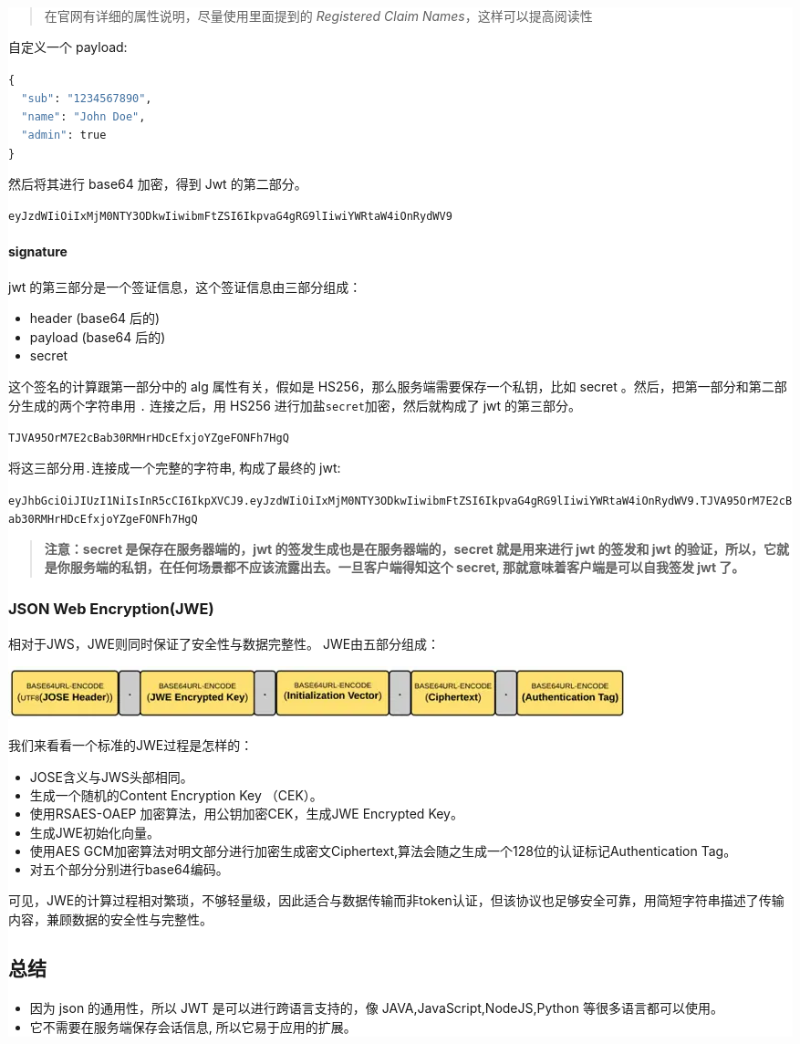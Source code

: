 > 在官网有详细的属性说明，尽量使用里面提到的 *Registered Claim Names*，这样可以提高阅读性

自定义一个 payload:

```python
{
  "sub": "1234567890",
  "name": "John Doe",
  "admin": true
}
```

然后将其进行 base64 加密，得到 Jwt 的第二部分。

```python
eyJzdWIiOiIxMjM0NTY3ODkwIiwibmFtZSI6IkpvaG4gRG9lIiwiYWRtaW4iOnRydWV9
```

#### signature

jwt 的第三部分是一个签证信息，这个签证信息由三部分组成：

* header (base64 后的)
* payload (base64 后的)
* secret

这个签名的计算跟第一部分中的 alg 属性有关，假如是 HS256，那么服务端需要保存一个私钥，比如 secret 。然后，把第一部分和第二部分生成的两个字符串用 `.` 连接之后，用 HS256 进行加盐`secret`加密，然后就构成了 jwt 的第三部分。

```python
TJVA95OrM7E2cBab30RMHrHDcEfxjoYZgeFONFh7HgQ
```

将这三部分用`.`连接成一个完整的字符串, 构成了最终的 jwt:

```python
eyJhbGciOiJIUzI1NiIsInR5cCI6IkpXVCJ9.eyJzdWIiOiIxMjM0NTY3ODkwIiwibmFtZSI6IkpvaG4gRG9lIiwiYWRtaW4iOnRydWV9.TJVA95OrM7E2cBab30RMHrHDcEfxjoYZgeFONFh7HgQ
```

> **注意：secret 是保存在服务器端的，jwt 的签发生成也是在服务器端的，secret 就是用来进行 jwt 的签发和 jwt 的验证，所以，它就是你服务端的私钥，在任何场景都不应该流露出去。一旦客户端得知这个 secret, 那就意味着客户端是可以自我签发 jwt 了。**

### JSON Web Encryption(JWE)

相对于JWS，JWE则同时保证了安全性与数据完整性。
JWE由五部分组成：

​![image](assets/net-img-3832890-a1dfbee3eb755386-20240709112609-iqe3gmw.png)​

我们来看看一个标准的JWE过程是怎样的：

- JOSE含义与JWS头部相同。
- 生成一个随机的Content Encryption Key （CEK）。
- 使用RSAES-OAEP 加密算法，用公钥加密CEK，生成JWE Encrypted Key。
- 生成JWE初始化向量。
- 使用AES GCM加密算法对明文部分进行加密生成密文Ciphertext,算法会随之生成一个128位的认证标记Authentication Tag。
- 对五个部分分别进行base64编码。

可见，JWE的计算过程相对繁琐，不够轻量级，因此适合与数据传输而非token认证，但该协议也足够安全可靠，用简短字符串描述了传输内容，兼顾数据的安全性与完整性。

总结
--

* 因为 json 的通用性，所以 JWT 是可以进行跨语言支持的，像 JAVA,JavaScript,NodeJS,Python 等很多语言都可以使用。
* 它不需要在服务端保存会话信息, 所以它易于应用的扩展。
